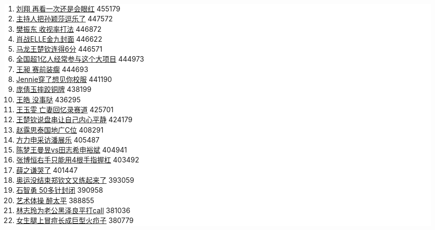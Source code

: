 1. [刘翔 再看一次还是会眼红](https://s.weibo.com/weibo?q=%E5%88%98%E7%BF%94%20%E5%86%8D%E7%9C%8B%E4%B8%80%E6%AC%A1%E8%BF%98%E6%98%AF%E4%BC%9A%E7%9C%BC%E7%BA%A2&t=31&band_rank=45&Refer=top) 455179
1. [主持人把孙颖莎逗乐了](https://s.weibo.com/weibo?q=%E4%B8%BB%E6%8C%81%E4%BA%BA%E6%8A%8A%E5%AD%99%E9%A2%96%E8%8E%8E%E9%80%97%E4%B9%90%E4%BA%86&t=31&band_rank=23&Refer=top) 447572
1. [樊振东 收视率打法](https://s.weibo.com/weibo?q=%E6%A8%8A%E6%8C%AF%E4%B8%9C%20%E6%94%B6%E8%A7%86%E7%8E%87%E6%89%93%E6%B3%95&t=31&band_rank=24&Refer=top) 446872
1. [肖战ELLE金九封面](https://s.weibo.com/weibo?q=%23%E8%82%96%E6%88%98ELLE%E9%87%91%E4%B9%9D%E5%B0%81%E9%9D%A2%23&t=31&band_rank=41&Refer=top) 446622
1. [马龙王楚钦连得6分](https://s.weibo.com/weibo?q=%23%E9%A9%AC%E9%BE%99%E7%8E%8B%E6%A5%9A%E9%92%A6%E8%BF%9E%E5%BE%976%E5%88%86%23&t=31&band_rank=25&Refer=top) 446571
1. [全国超1亿人经常参与这个大项目](https://s.weibo.com/weibo?q=%23%E5%85%A8%E5%9B%BD%E8%B6%851%E4%BA%BF%E4%BA%BA%E7%BB%8F%E5%B8%B8%E5%8F%82%E4%B8%8E%E8%BF%99%E4%B8%AA%E5%A4%A7%E9%A1%B9%E7%9B%AE%23&t=31&band_rank=39&Refer=top) 444973
1. [王昶 赛前装瘸](https://s.weibo.com/weibo?q=%E7%8E%8B%E6%98%B6%20%E8%B5%9B%E5%89%8D%E8%A3%85%E7%98%B8&t=31&band_rank=47&Refer=top) 444693
1. [Jennie穿了想见你校服](https://s.weibo.com/weibo?q=%23Jennie%E7%A9%BF%E4%BA%86%E6%83%B3%E8%A7%81%E4%BD%A0%E6%A0%A1%E6%9C%8D%23&t=31&band_rank=33&Refer=top) 441190
1. [庞倩玉摔跤铜牌](https://s.weibo.com/weibo?q=%23%E5%BA%9E%E5%80%A9%E7%8E%89%E6%91%94%E8%B7%A4%E9%93%9C%E7%89%8C%23&t=31&band_rank=10&Refer=top) 438199
1. [王皓 没事哒](https://s.weibo.com/weibo?q=%E7%8E%8B%E7%9A%93%20%E6%B2%A1%E4%BA%8B%E5%93%92&t=31&band_rank=37&Refer=top) 436295
1. [王玉雯 亡妻回忆录赛道](https://s.weibo.com/weibo?q=%E7%8E%8B%E7%8E%89%E9%9B%AF%20%E4%BA%A1%E5%A6%BB%E5%9B%9E%E5%BF%86%E5%BD%95%E8%B5%9B%E9%81%93&t=31&band_rank=25&Refer=top) 425701
1. [王楚钦说盘串让自己内心平静](https://s.weibo.com/weibo?q=%E7%8E%8B%E6%A5%9A%E9%92%A6%E8%AF%B4%E7%9B%98%E4%B8%B2%E8%AE%A9%E8%87%AA%E5%B7%B1%E5%86%85%E5%BF%83%E5%B9%B3%E9%9D%99&t=31&band_rank=17&Refer=top) 424179
1. [赵露思泰国地广C位](https://s.weibo.com/weibo?q=%23%E8%B5%B5%E9%9C%B2%E6%80%9D%E6%B3%B0%E5%9B%BD%E5%9C%B0%E5%B9%BFC%E4%BD%8D%23&t=31&band_rank=23&Refer=top) 408291
1. [方力申采访潘展乐](https://s.weibo.com/weibo?q=%23%E6%96%B9%E5%8A%9B%E7%94%B3%E9%87%87%E8%AE%BF%E6%BD%98%E5%B1%95%E4%B9%90%23&t=31&band_rank=48&Refer=top) 405487
1. [陈梦王曼昱vs田志希申裕斌](https://s.weibo.com/weibo?q=%E9%99%88%E6%A2%A6%E7%8E%8B%E6%9B%BC%E6%98%B1vs%E7%94%B0%E5%BF%97%E5%B8%8C%E7%94%B3%E8%A3%95%E6%96%8C&t=31&band_rank=27&Refer=top) 404941
1. [张博恒右手只能用4根手指握杠](https://s.weibo.com/weibo?q=%E5%BC%A0%E5%8D%9A%E6%81%92%E5%8F%B3%E6%89%8B%E5%8F%AA%E8%83%BD%E7%94%A84%E6%A0%B9%E6%89%8B%E6%8C%87%E6%8F%A1%E6%9D%A0&t=31&band_rank=41&Refer=top) 403492
1. [薛之谦哭了](https://s.weibo.com/weibo?q=%E8%96%9B%E4%B9%8B%E8%B0%A6%E5%93%AD%E4%BA%86&t=31&band_rank=28&Refer=top) 401447
1. [奥运没结束郑钦文又练起来了](https://s.weibo.com/weibo?q=%23%E5%A5%A5%E8%BF%90%E6%B2%A1%E7%BB%93%E6%9D%9F%E9%83%91%E9%92%A6%E6%96%87%E5%8F%88%E7%BB%83%E8%B5%B7%E6%9D%A5%E4%BA%86%23&t=31&band_rank=42&Refer=top) 393059
1. [石智勇 50多针封闭](https://s.weibo.com/weibo?q=%E7%9F%B3%E6%99%BA%E5%8B%87%2050%E5%A4%9A%E9%92%88%E5%B0%81%E9%97%AD&t=31&band_rank=27&Refer=top) 390958
1. [艺术体操 醉太平](https://s.weibo.com/weibo?q=%E8%89%BA%E6%9C%AF%E4%BD%93%E6%93%8D%20%E9%86%89%E5%A4%AA%E5%B9%B3&t=31&band_rank=44&Refer=top) 388855
1. [林志玲为老公黑泽良平打call](https://s.weibo.com/weibo?q=%23%E6%9E%97%E5%BF%97%E7%8E%B2%E4%B8%BA%E8%80%81%E5%85%AC%E9%BB%91%E6%B3%BD%E8%89%AF%E5%B9%B3%E6%89%93call%23&t=31&band_rank=29&Refer=top) 381036
1. [女生腿上冒痘长成巨型火疖子](https://s.weibo.com/weibo?q=%23%E5%A5%B3%E7%94%9F%E8%85%BF%E4%B8%8A%E5%86%92%E7%97%98%E9%95%BF%E6%88%90%E5%B7%A8%E5%9E%8B%E7%81%AB%E7%96%96%E5%AD%90%23&t=31&band_rank=30&Refer=top) 380779

